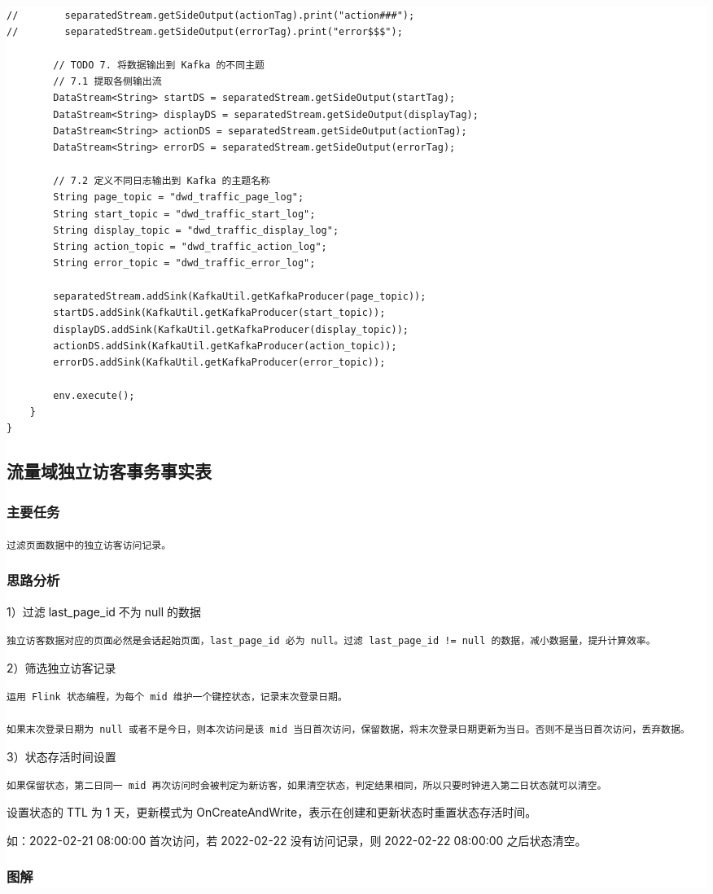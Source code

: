 ```
//        separatedStream.getSideOutput(actionTag).print("action###");
//        separatedStream.getSideOutput(errorTag).print("error$$$");

        // TODO 7. 将数据输出到 Kafka 的不同主题
        // 7.1 提取各侧输出流
        DataStream<String> startDS = separatedStream.getSideOutput(startTag);
        DataStream<String> displayDS = separatedStream.getSideOutput(displayTag);
        DataStream<String> actionDS = separatedStream.getSideOutput(actionTag);
        DataStream<String> errorDS = separatedStream.getSideOutput(errorTag);

        // 7.2 定义不同日志输出到 Kafka 的主题名称
        String page_topic = "dwd_traffic_page_log";
        String start_topic = "dwd_traffic_start_log";
        String display_topic = "dwd_traffic_display_log";
        String action_topic = "dwd_traffic_action_log";
        String error_topic = "dwd_traffic_error_log";

        separatedStream.addSink(KafkaUtil.getKafkaProducer(page_topic));
        startDS.addSink(KafkaUtil.getKafkaProducer(start_topic));
        displayDS.addSink(KafkaUtil.getKafkaProducer(display_topic));
        actionDS.addSink(KafkaUtil.getKafkaProducer(action_topic));
        errorDS.addSink(KafkaUtil.getKafkaProducer(error_topic));

        env.execute();
    }
}
```
## 流量域独立访客事务事实表

### 主要任务

	过滤页面数据中的独立访客访问记录。
  
### 思路分析
1）过滤 last_page_id 不为 null 的数据

	独立访客数据对应的页面必然是会话起始页面，last_page_id 必为 null。过滤 last_page_id != null 的数据，减小数据量，提升计算效率。
  
2）筛选独立访客记录

	运用 Flink 状态编程，为每个 mid 维护一个键控状态，记录末次登录日期。
  
	如果末次登录日期为 null 或者不是今日，则本次访问是该 mid 当日首次访问，保留数据，将末次登录日期更新为当日。否则不是当日首次访问，丢弃数据。
  
3）状态存活时间设置

	如果保留状态，第二日同一 mid 再次访问时会被判定为新访客，如果清空状态，判定结果相同，所以只要时钟进入第二日状态就可以清空。
  
设置状态的 TTL 为 1 天，更新模式为 OnCreateAndWrite，表示在创建和更新状态时重置状态存活时间。

如：2022-02-21 08:00:00 首次访问，若 2022-02-22 没有访问记录，则 2022-02-22 08:00:00 之后状态清空。

### 图解
